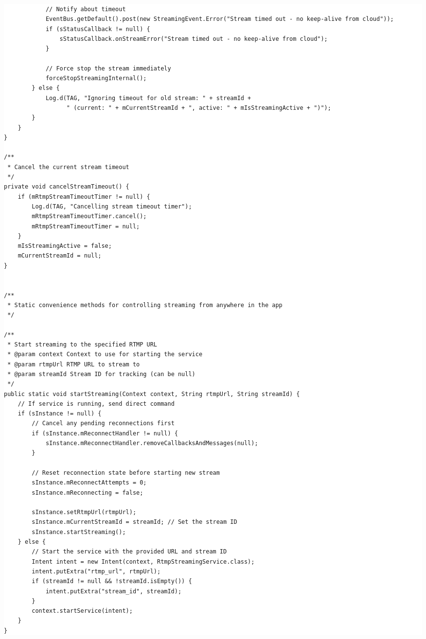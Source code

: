                 // Notify about timeout
                EventBus.getDefault().post(new StreamingEvent.Error("Stream timed out - no keep-alive from cloud"));
                if (sStatusCallback != null) {
                    sStatusCallback.onStreamError("Stream timed out - no keep-alive from cloud");
                }

                // Force stop the stream immediately
                forceStopStreamingInternal();
            } else {
                Log.d(TAG, "Ignoring timeout for old stream: " + streamId +
                      " (current: " + mCurrentStreamId + ", active: " + mIsStreamingActive + ")");
            }
        }
    }

    /**
     * Cancel the current stream timeout
     */
    private void cancelStreamTimeout() {
        if (mRtmpStreamTimeoutTimer != null) {
            Log.d(TAG, "Cancelling stream timeout timer");
            mRtmpStreamTimeoutTimer.cancel();
            mRtmpStreamTimeoutTimer = null;
        }
        mIsStreamingActive = false;
        mCurrentStreamId = null;
    }


    /**
     * Static convenience methods for controlling streaming from anywhere in the app
     */

    /**
     * Start streaming to the specified RTMP URL
     * @param context Context to use for starting the service
     * @param rtmpUrl RTMP URL to stream to
     * @param streamId Stream ID for tracking (can be null)
     */
    public static void startStreaming(Context context, String rtmpUrl, String streamId) {
        // If service is running, send direct command
        if (sInstance != null) {
            // Cancel any pending reconnections first
            if (sInstance.mReconnectHandler != null) {
                sInstance.mReconnectHandler.removeCallbacksAndMessages(null);
            }

            // Reset reconnection state before starting new stream
            sInstance.mReconnectAttempts = 0;
            sInstance.mReconnecting = false;

            sInstance.setRtmpUrl(rtmpUrl);
            sInstance.mCurrentStreamId = streamId; // Set the stream ID
            sInstance.startStreaming();
        } else {
            // Start the service with the provided URL and stream ID
            Intent intent = new Intent(context, RtmpStreamingService.class);
            intent.putExtra("rtmp_url", rtmpUrl);
            if (streamId != null && !streamId.isEmpty()) {
                intent.putExtra("stream_id", streamId);
            }
            context.startService(intent);
        }
    }
